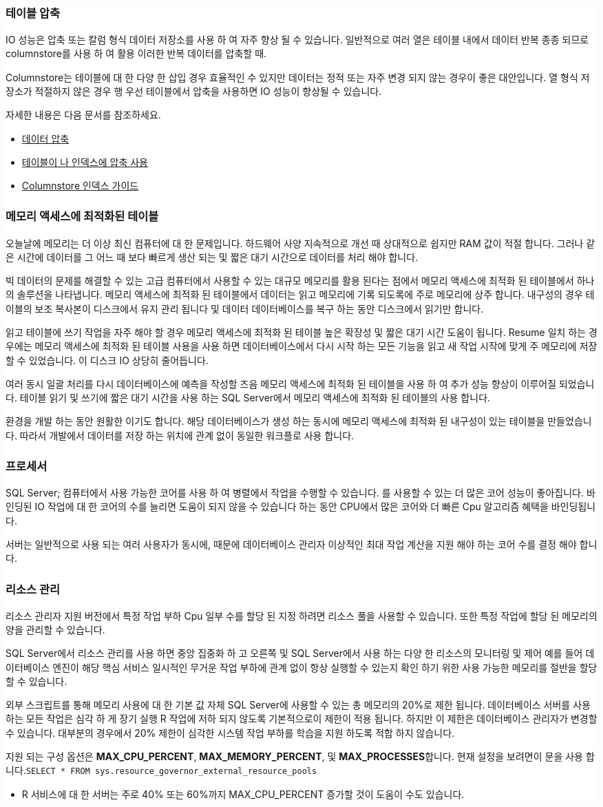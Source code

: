 ### <a name="table-compression"></a>테이블 압축

IO 성능은 압축 또는 칼럼 형식 데이터 저장소를 사용 하 여 자주 향상 될 수 있습니다. 일반적으로 여러 열은 테이블 내에서 데이터 반복 종종 되므로 columnstore를 사용 하 여 활용 이러한 반복 데이터를 압축할 때.

Columnstore는 테이블에 대 한 다양 한 삽입 경우 효율적인 수 있지만 데이터는 정적 또는 자주 변경 되지 않는 경우이 좋은 대안입니다. 열 형식 저장소가 적절하지 않은 경우 행 우선 테이블에서 압축을 사용하면 IO 성능이 향상될 수 있습니다.

자세한 내용은 다음 문서를 참조하세요.

+ [데이터 압축](../../relational-databases/data-compression/data-compression.md)

+ [테이블이 나 인덱스에 압축 사용](../../relational-databases/data-compression/enable-compression-on-a-table-or-index.md)

+ [Columnstore 인덱스 가이드](../../relational-databases/indexes/columnstore-indexes-overview.md)

### <a name="memory-optimized-tables"></a>메모리 액세스에 최적화된 테이블

오늘날에 메모리는 더 이상 최신 컴퓨터에 대 한 문제입니다. 하드웨어 사양 지속적으로 개선 때 상대적으로 쉽지만 RAM 값이 적절 합니다. 그러나 같은 시간에 데이터를 그 어느 때 보다 빠르게 생산 되는 및 짧은 대기 시간으로 데이터를 처리 해야 합니다.

빅 데이터의 문제를 해결할 수 있는 고급 컴퓨터에서 사용할 수 있는 대규모 메모리를 활용 된다는 점에서 메모리 액세스에 최적화 된 테이블에서 하나의 솔루션을 나타냅니다. 메모리 액세스에 최적화 된 테이블에서 데이터는 읽고 메모리에 기록 되도록에 주로 메모리에 상주 합니다. 내구성의 경우 테이블의 보조 복사본이 디스크에서 유지 관리 됩니다 및 데이터 데이터베이스를 복구 하는 동안 디스크에서 읽기만 합니다.

읽고 테이블에 쓰기 작업을 자주 해야 할 경우 메모리 액세스에 최적화 된 테이블 높은 확장성 및 짧은 대기 시간 도움이 됩니다.  Resume 일치 하는 경우에는 메모리 액세스에 최적화 된 테이블 사용을 사용 하면 데이터베이스에서 다시 시작 하는 모든 기능을 읽고 새 작업 시작에 맞게 주 메모리에 저장할 수 있었습니다. 이 디스크 IO 상당히 줄어듭니다.

여러 동시 일괄 처리를 다시 데이터베이스에 예측을 작성할 즈음 메모리 액세스에 최적화 된 테이블을 사용 하 여 추가 성능 향상이 이루어질 되었습니다. 테이블 읽기 및 쓰기에 짧은 대기 시간을 사용 하는 SQL Server에서 메모리 액세스에 최적화 된 테이블의 사용 합니다.

환경을 개발 하는 동안 원활한 이기도 합니다. 해당 데이터베이스가 생성 하는 동시에 메모리 액세스에 최적화 된 내구성이 있는 테이블을 만들었습니다. 따라서 개발에서 데이터를 저장 하는 위치에 관계 없이 동일한 워크플로 사용 합니다.

### <a name="processor"></a>프로세서

SQL Server; 컴퓨터에서 사용 가능한 코어를 사용 하 여 병렬에서 작업을 수행할 수 있습니다. 를 사용할 수 있는 더 많은 코어 성능이 좋아집니다. 바인딩된 IO 작업에 대 한 코어의 수를 늘리면 도움이 되지 않을 수 있습니다 하는 동안 CPU에서 많은 코어와 더 빠른 Cpu 알고리즘 혜택을 바인딩됩니다.

서버는 일반적으로 사용 되는 여러 사용자가 동시에, 때문에 데이터베이스 관리자 이상적인 최대 작업 계산을 지원 해야 하는 코어 수를 결정 해야 합니다.

### <a name="resource-governance"></a>리소스 관리

리소스 관리자 지원 버전에서 특정 작업 부하 Cpu 일부 수를 할당 된 지정 하려면 리소스 풀을 사용할 수 있습니다. 또한 특정 작업에 할당 된 메모리의 양을 관리할 수 있습니다.

SQL Server에서 리소스 관리를 사용 하면 중앙 집중화 하 고 오른쪽 및 SQL Server에서 사용 하는 다양 한 리소스의 모니터링 및 제어 예를 들어 데이터베이스 엔진이 해당 핵심 서비스 일시적인 무거운 작업 부하에 관계 없이 항상 실행할 수 있는지 확인 하기 위한 사용 가능한 메모리를 절반을 할당할 수 있습니다.

외부 스크립트를 통해 메모리 사용에 대 한 기본 값 자체 SQL Server에 사용할 수 있는 총 메모리의 20%로 제한 됩니다. 데이터베이스 서버를 사용 하는 모든 작업은 심각 하 게 장기 실행 R 작업에 저하 되지 않도록 기본적으로이 제한이 적용 됩니다. 하지만 이 제한은 데이터베이스 관리자가 변경할 수 있습니다. 대부분의 경우에서 20% 제한이 심각한 시스템 작업 부하를 학습을 지원 하도록 적합 하지 않습니다.

지원 되는 구성 옵션은 **MAX_CPU_PERCENT**, **MAX_MEMORY_PERCENT**, 및 **MAX_PROCESSES**합니다. 현재 설정을 보려면이 문을 사용 합니다.`SELECT * FROM sys.resource_governor_external_resource_pools`

-  R 서비스에 대 한 서버는 주로 40% 또는 60%까지 MAX_CPU_PERCENT 증가할 것이 도움이 수도 있습니다.
